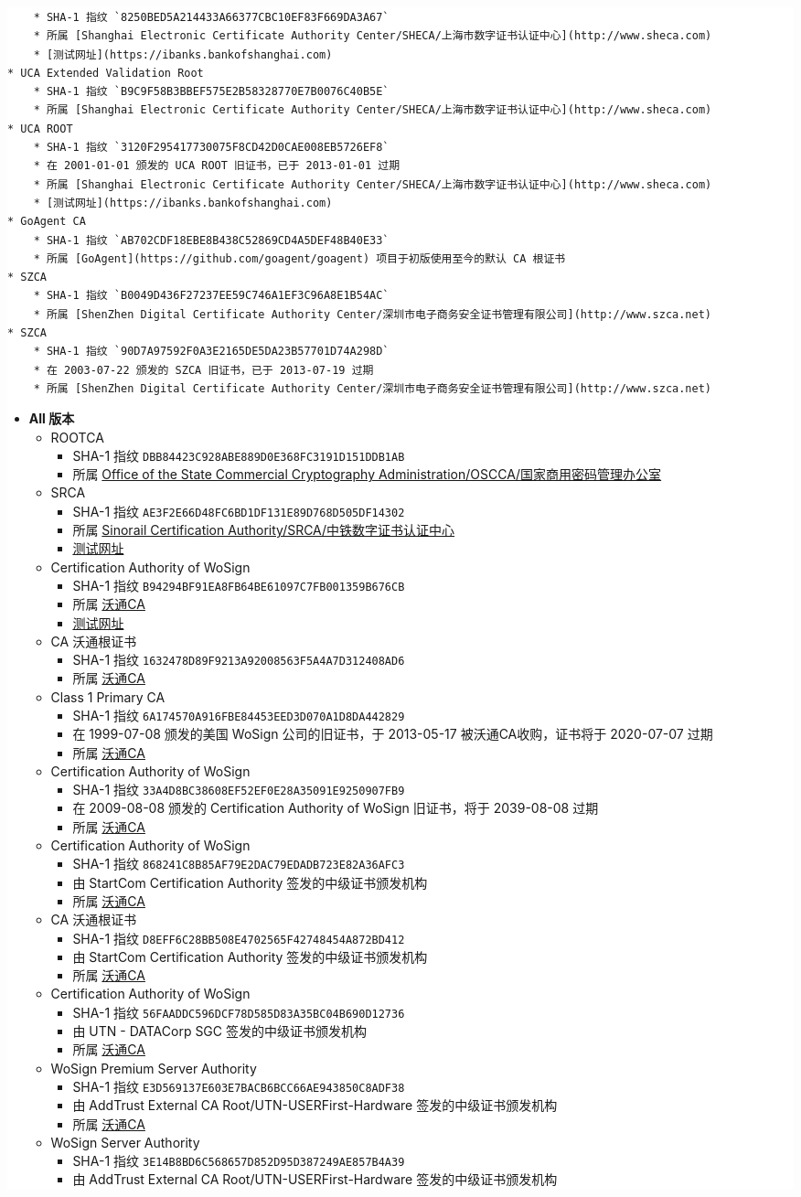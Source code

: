         * SHA-1 指纹 `8250BED5A214433A66377CBC10EF83F669DA3A67`
        * 所属 [Shanghai Electronic Certificate Authority Center/SHECA/上海市数字证书认证中心](http://www.sheca.com)
        * [测试网址](https://ibanks.bankofshanghai.com)
    * UCA Extended Validation Root
        * SHA-1 指纹 `B9C9F58B3BBEF575E2B58328770E7B0076C40B5E`
        * 所属 [Shanghai Electronic Certificate Authority Center/SHECA/上海市数字证书认证中心](http://www.sheca.com)
    * UCA ROOT
        * SHA-1 指纹 `3120F295417730075F8CD42D0CAE008EB5726EF8`
        * 在 2001-01-01 颁发的 UCA ROOT 旧证书，已于 2013-01-01 过期
        * 所属 [Shanghai Electronic Certificate Authority Center/SHECA/上海市数字证书认证中心](http://www.sheca.com)
        * [测试网址](https://ibanks.bankofshanghai.com)
    * GoAgent CA
        * SHA-1 指纹 `AB702CDF18EBE8B438C52869CD4A5DEF48B40E33`
        * 所属 [GoAgent](https://github.com/goagent/goagent) 项目于初版使用至今的默认 CA 根证书
    * SZCA
        * SHA-1 指纹 `B0049D436F27237EE59C746A1EF3C96A8E1B54AC`
        * 所属 [ShenZhen Digital Certificate Authority Center/深圳市电子商务安全证书管理有限公司](http://www.szca.net)
    * SZCA
        * SHA-1 指纹 `90D7A97592F0A3E2165DE5DA23B57701D74A298D`
        * 在 2003-07-22 颁发的 SZCA 旧证书，已于 2013-07-19 过期
        * 所属 [ShenZhen Digital Certificate Authority Center/深圳市电子商务安全证书管理有限公司](http://www.szca.net)
* **All 版本**
    * ROOTCA
        * SHA-1 指纹 `‎DBB84423C928ABE889D0E368FC3191D151DDB1AB`
        * 所属 [Office of the State Commercial Cryptography Administration/OSCCA/国家商用密码管理办公室](http://www.oscca.gov.cn)
    * SRCA
        * SHA-1 指纹 `‎AE3F2E66D48FC6BD1DF131E89D768D505DF14302`
        * 所属 [Sinorail Certification Authority/SRCA/中铁数字证书认证中心](http://www.12306.cn)
        * [测试网址](https://kyfw.12306.cn)
    * Certification Authority of WoSign
        * SHA-1 指纹 `B94294BF91EA8FB64BE61097C7FB001359B676CB`
        * 所属 [沃通CA](http://www.wosign.com)
        * [测试网址](https://www.wosign.com)
    * CA 沃通根证书
        * SHA-1 指纹 `1632478D89F9213A92008563F5A4A7D312408AD6`
        * 所属 [沃通CA](http://www.wosign.com)
    * Class 1 Primary CA
        * SHA-1 指纹 `‎6A174570A916FBE84453EED3D070A1D8DA442829`
        * 在 1999-07-08 颁发的美国 WoSign 公司的旧证书，于 2013-05-17 被沃通CA收购，证书将于 2020-07-07 过期
        * 所属 [沃通CA](http://www.wosign.com)
    * Certification Authority of WoSign
        * SHA-1 指纹 `33A4D8BC38608EF52EF0E28A35091E9250907FB9`
        * 在 2009-08-08 颁发的 Certification Authority of WoSign 旧证书，将于 2039-08-08 过期
        * 所属 [沃通CA](http://www.wosign.com)
    * Certification Authority of WoSign
        * SHA-1 指纹 `868241C8B85AF79E2DAC79EDADB723E82A36AFC3`
        * 由 StartCom Certification Authority 签发的中级证书颁发机构
        * 所属 [沃通CA](http://www.wosign.com)
    * CA 沃通根证书
        * SHA-1 指纹 `D8EFF6C28BB508E4702565F42748454A872BD412`
        * 由 StartCom Certification Authority 签发的中级证书颁发机构
        * 所属 [沃通CA](http://www.wosign.com)
    * Certification Authority of WoSign
        * SHA-1 指纹 `56FAADDC596DCF78D585D83A35BC04B690D12736`
        * 由 UTN - DATACorp SGC 签发的中级证书颁发机构
        * 所属 [沃通CA](http://www.wosign.com)
    * WoSign Premium Server Authority
        * SHA-1 指纹 `E3D569137E603E7BACB6BCC66AE943850C8ADF38`
        * 由 AddTrust External CA Root/UTN-USERFirst-Hardware 签发的中级证书颁发机构
        * 所属 [沃通CA](http://www.wosign.com)
    * WoSign Server Authority
        * SHA-1 指纹 `3E14B8BD6C568657D852D95D387249AE857B4A39`
        * 由 AddTrust External CA Root/UTN-USERFirst-Hardware 签发的中级证书颁发机构